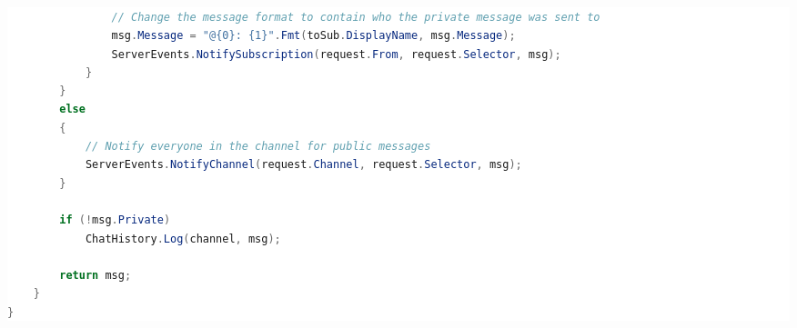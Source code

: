 ```csharp
                // Change the message format to contain who the private message was sent to
                msg.Message = "@{0}: {1}".Fmt(toSub.DisplayName, msg.Message);
                ServerEvents.NotifySubscription(request.From, request.Selector, msg);
            }
        }
        else
        {
            // Notify everyone in the channel for public messages
            ServerEvents.NotifyChannel(request.Channel, request.Selector, msg);
        }

        if (!msg.Private)
            ChatHistory.Log(channel, msg);

        return msg;
    }
}
```




